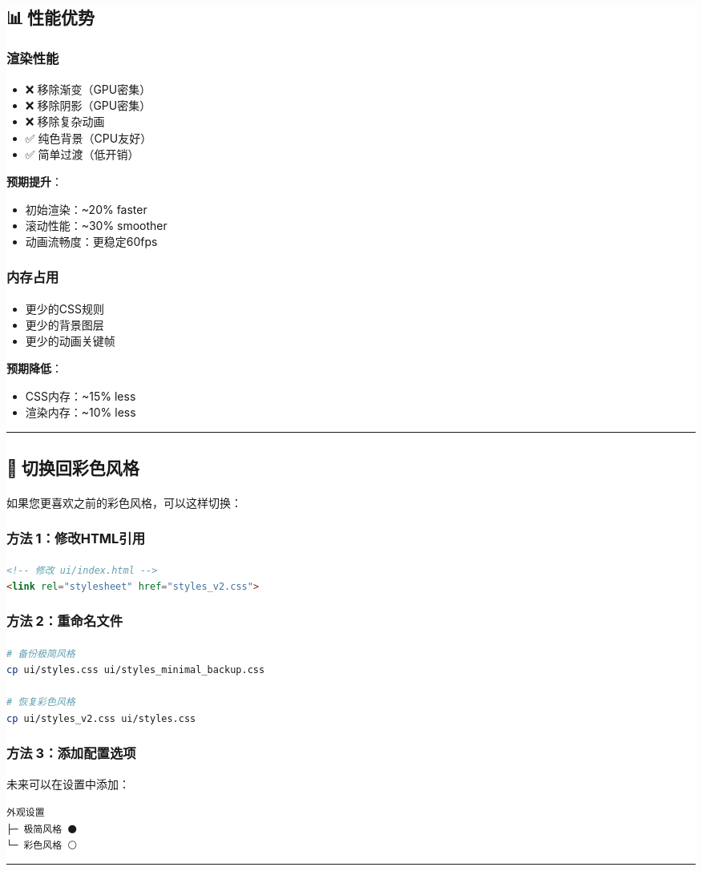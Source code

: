 ## 📊 性能优势

### 渲染性能
- ❌ 移除渐变（GPU密集）
- ❌ 移除阴影（GPU密集）
- ❌ 移除复杂动画
- ✅ 纯色背景（CPU友好）
- ✅ 简单过渡（低开销）

**预期提升**：
- 初始渲染：~20% faster
- 滚动性能：~30% smoother
- 动画流畅度：更稳定60fps

### 内存占用
- 更少的CSS规则
- 更少的背景图层
- 更少的动画关键帧

**预期降低**：
- CSS内存：~15% less
- 渲染内存：~10% less

---

## 🔄 切换回彩色风格

如果您更喜欢之前的彩色风格，可以这样切换：

### 方法 1：修改HTML引用
```html
<!-- 修改 ui/index.html -->
<link rel="stylesheet" href="styles_v2.css">
```

### 方法 2：重命名文件
```bash
# 备份极简风格
cp ui/styles.css ui/styles_minimal_backup.css

# 恢复彩色风格
cp ui/styles_v2.css ui/styles.css
```

### 方法 3：添加配置选项
未来可以在设置中添加：
```
外观设置
├─ 极简风格 ⚫
└─ 彩色风格 ⚪
```

---